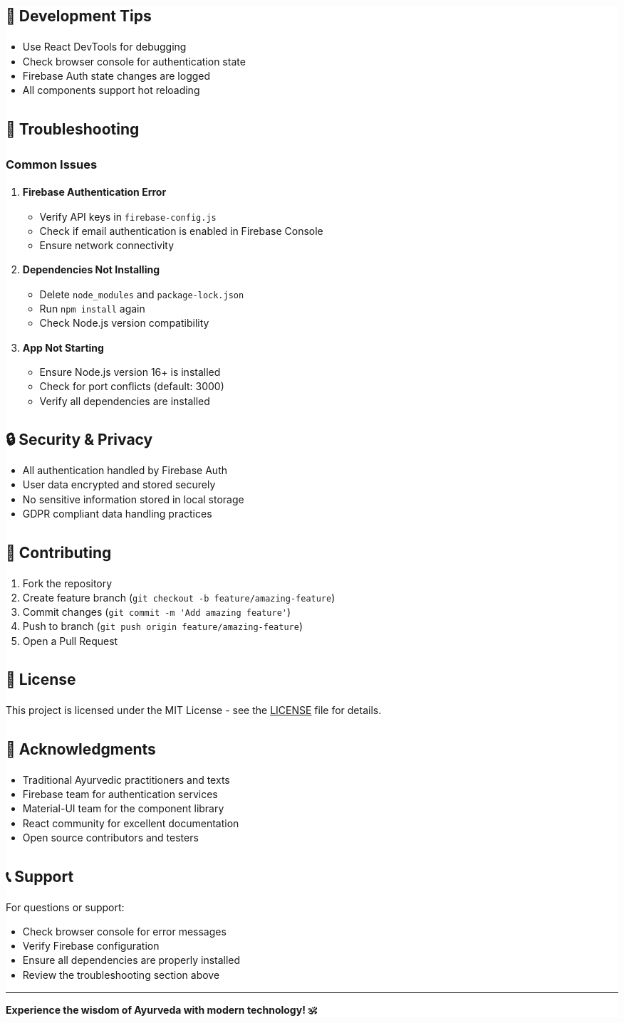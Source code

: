 ## 🧪 Development Tips

- Use React DevTools for debugging
- Check browser console for authentication state
- Firebase Auth state changes are logged
- All components support hot reloading

## 🐛 Troubleshooting

### Common Issues

1. **Firebase Authentication Error**
   - Verify API keys in `firebase-config.js`
   - Check if email authentication is enabled in Firebase Console
   - Ensure network connectivity

2. **Dependencies Not Installing**
   - Delete `node_modules` and `package-lock.json`
   - Run `npm install` again
   - Check Node.js version compatibility

3. **App Not Starting**
   - Ensure Node.js version 16+ is installed
   - Check for port conflicts (default: 3000)
   - Verify all dependencies are installed

## 🔒 Security & Privacy

- All authentication handled by Firebase Auth
- User data encrypted and stored securely
- No sensitive information stored in local storage
- GDPR compliant data handling practices

## 🤝 Contributing

1. Fork the repository
2. Create feature branch (`git checkout -b feature/amazing-feature`)
3. Commit changes (`git commit -m 'Add amazing feature'`)
4. Push to branch (`git push origin feature/amazing-feature`)
5. Open a Pull Request

## 📄 License

This project is licensed under the MIT License - see the [LICENSE](LICENSE) file for details.

## 🙏 Acknowledgments

- Traditional Ayurvedic practitioners and texts
- Firebase team for authentication services
- Material-UI team for the component library
- React community for excellent documentation
- Open source contributors and testers

## 📞 Support

For questions or support:
- Check browser console for error messages
- Verify Firebase configuration
- Ensure all dependencies are properly installed
- Review the troubleshooting section above

---

**Experience the wisdom of Ayurveda with modern technology! 🕉️**
